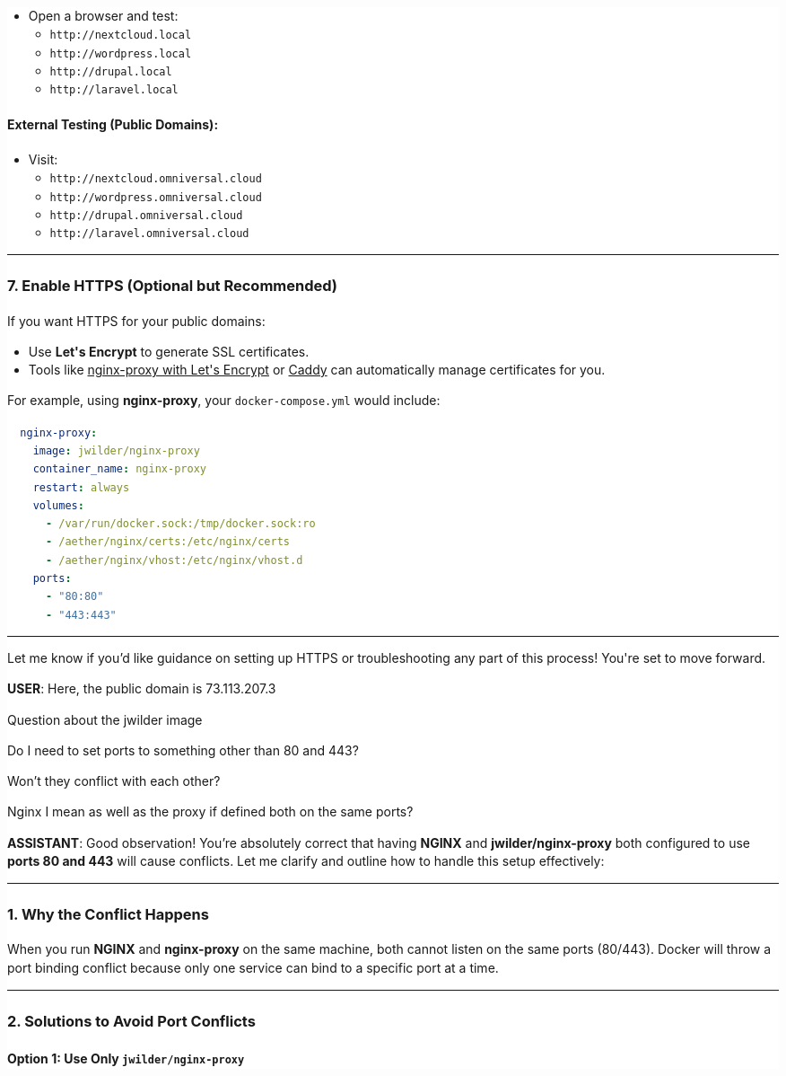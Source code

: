 - Open a browser and test:
  - `http://nextcloud.local`
  - `http://wordpress.local`
  - `http://drupal.local`
  - `http://laravel.local`

#### **External Testing (Public Domains):**
- Visit:
  - `http://nextcloud.omniversal.cloud`
  - `http://wordpress.omniversal.cloud`
  - `http://drupal.omniversal.cloud`
  - `http://laravel.omniversal.cloud`

---

### 7. **Enable HTTPS (Optional but Recommended)**

If you want HTTPS for your public domains:
- Use **Let's Encrypt** to generate SSL certificates.
- Tools like [nginx-proxy with Let's Encrypt](https://github.com/nginx-proxy/nginx-proxy) or [Caddy](https://caddyserver.com/) can automatically manage certificates for you.

For example, using **nginx-proxy**, your `docker-compose.yml` would include:
```yaml
  nginx-proxy:
    image: jwilder/nginx-proxy
    container_name: nginx-proxy
    restart: always
    volumes:
      - /var/run/docker.sock:/tmp/docker.sock:ro
      - /aether/nginx/certs:/etc/nginx/certs
      - /aether/nginx/vhost:/etc/nginx/vhost.d
    ports:
      - "80:80"
      - "443:443"
```

---

Let me know if you’d like guidance on setting up HTTPS or troubleshooting any part of this process! You're set to move forward.

**USER**: Here, the public domain is 73.113.207.3

Question about the jwilder image 

Do I need to set ports to something other than 80 and 443?

Won’t they conflict with each other?

Nginx I mean as well as the proxy if defined both on the same ports?

**ASSISTANT**: Good observation! You’re absolutely correct that having **NGINX** and **jwilder/nginx-proxy** both configured to use **ports 80 and 443** will cause conflicts. Let me clarify and outline how to handle this setup effectively:

---

### **1. Why the Conflict Happens**
When you run **NGINX** and **nginx-proxy** on the same machine, both cannot listen on the same ports (80/443). Docker will throw a port binding conflict because only one service can bind to a specific port at a time.

---

### **2. Solutions to Avoid Port Conflicts**

#### **Option 1: Use Only `jwilder/nginx-proxy`**